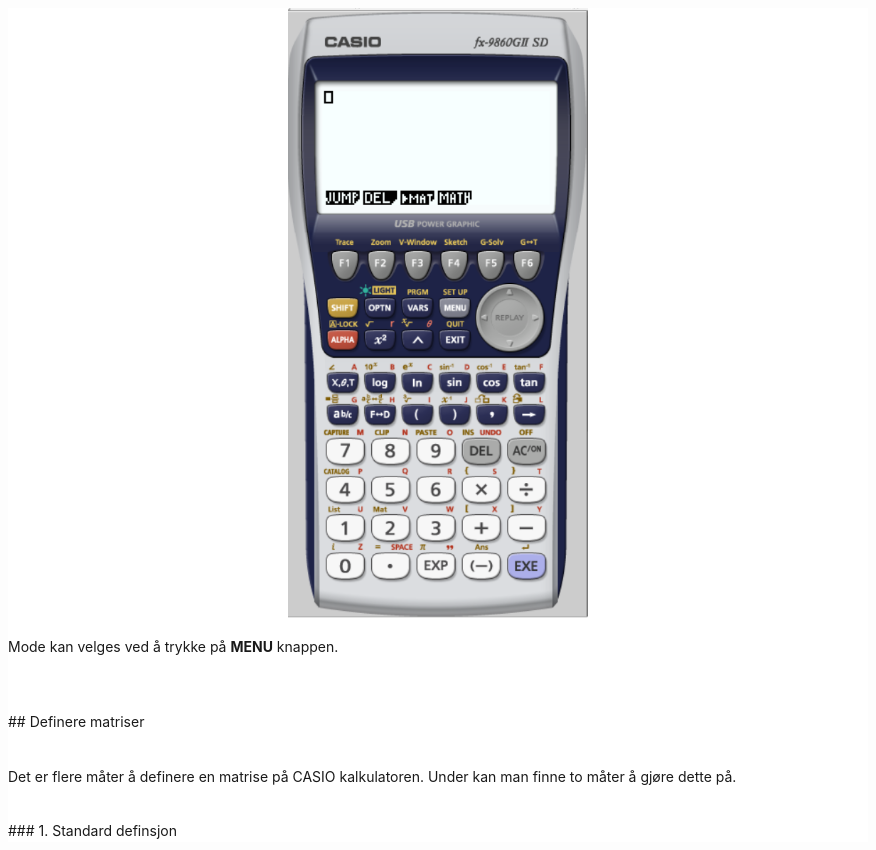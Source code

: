 <p align="center"><img src="Matrix\MatrixAddMatrix\run-mat.png" width="300" alt="run-mat"  class="center" /><p/>

Mode kan velges ved å trykke på <b>MENU</b> knappen.  

<br><br>## Definere matriser  <br>

<br>Det er flere måter å definere en matrise på CASIO kalkulatoren. Under kan man finne to måter å gjøre dette på.<br>

<br>### 1. Standard definsjon <br>
